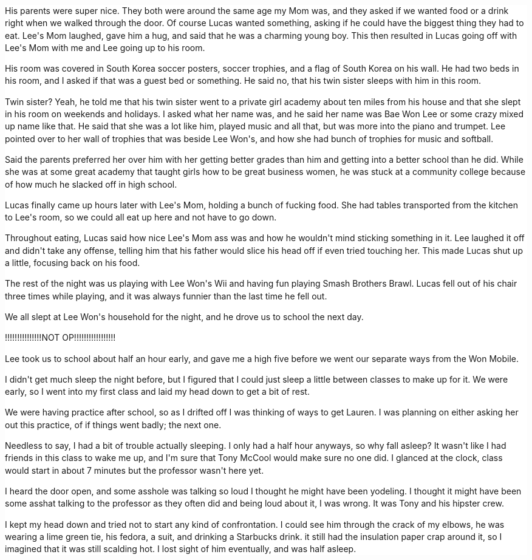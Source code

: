His parents were super nice. They both were around the same age my Mom was, and they asked if we wanted food or a drink right when we walked through the door. Of course Lucas wanted something, asking if he could have the biggest thing they had to eat. Lee's Mom laughed, gave him a hug, and said that he was a charming young boy. This then resulted in Lucas going off with Lee's Mom with me and Lee going up to his room.

His room was covered in South Korea soccer posters, soccer trophies, and a flag of South Korea on his wall. He had two beds in his room, and I asked if that was a guest bed or something. He said no, that his twin sister sleeps with him in this room.

Twin sister? Yeah, he told me that his twin sister went to a private girl academy about ten miles from his house and that she slept in his room on weekends and holidays. I asked what her name was, and he said her name was Bae Won Lee or some crazy mixed up name like that. He said that she was a lot like him, played music and all that, but was more into the piano and trumpet. Lee pointed over to her wall of trophies that was beside Lee Won's, and how she had bunch of trophies for music and softball.

Said the parents preferred her over him with her getting better grades than him and getting into a better school than he did. While she was at some great academy that taught girls how to be great business women, he was stuck at a community college because of how much he slacked off in high school.

Lucas finally came up hours later with Lee's Mom, holding a bunch of fucking food. She had tables transported from the kitchen to Lee's room, so we could all eat up here and not have to go down.

Throughout eating, Lucas said how nice Lee's Mom ass was and how he wouldn't mind sticking something in it. Lee laughed it off and didn't take any offense, telling him that his father would slice his head off if even tried touching her. This made Lucas shut up a little, focusing back on his food.

The rest of the night was us playing with Lee Won's Wii and having fun playing Smash Brothers Brawl. Lucas fell out of his chair three times while playing, and it was always funnier than the last time he fell out.

We all slept at Lee Won's household for the night, and he drove us to school the next day.

!!!!!!!!!!!!!!!NOT OP!!!!!!!!!!!!!!!!!

Lee took us to school about half an hour early, and gave me a high five before we went our separate ways from the Won Mobile.

I didn't get much sleep the night before, but I figured that I could just sleep a little between classes to make up for it. We were early, so I went into my first class and laid my head down to get a bit of rest.

We were having practice after school, so as I drifted off I was thinking of ways to get Lauren. I was planning on either asking her out this practice, of if things went badly; the next one.

Needless to say, I had a bit of trouble actually sleeping. I only had a half hour anyways, so why fall asleep? It wasn't like I had friends in this class to wake me up, and I'm sure that Tony McCool would make sure no one did. I glanced at the clock, class would start in about 7 minutes but the professor wasn't here yet.

I heard the door open, and some asshole was talking so loud I thought he might have been yodeling. I thought it might have been some asshat talking to the professor as they often did and being loud about it, I was wrong. It was Tony and his hipster crew.

I kept my head down and tried not to start any kind of confrontation. I could see him through the crack of my elbows, he was wearing a lime green tie, his fedora, a suit, and drinking a Starbucks drink. it still had the insulation paper crap around it, so I imagined that it was still scalding hot. I lost sight of him eventually, and was half asleep.
